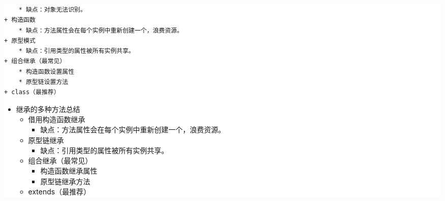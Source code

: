         * 缺点：对象无法识别。
    + 构造函数
        * 缺点：方法属性会在每个实例中重新创建一个，浪费资源。
    + 原型模式
        * 缺点：引用类型的属性被所有实例共享。
    + 组合继承（最常见）
        * 构造函数设置属性
        * 原型链设置方法
    + class（最推荐）
- 继承的多种方法总结
    + 借用构造函数继承
        * 缺点：方法属性会在每个实例中重新创建一个，浪费资源。
    + 原型链继承
        * 缺点：引用类型的属性被所有实例共享。
    + 组合继承（最常见）
        * 构造函数继承属性
        * 原型链继承方法
    + extends（最推荐）